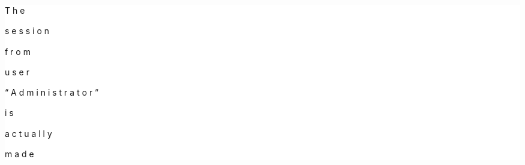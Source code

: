 T
h
e
 
s
e
s
s
i
o
n
 
f
r
o
m
 
u
s
e
r
 
“
A
d
m
i
n
i
s
t
r
a
t
o
r
”
 
i
s
 
a
c
t
u
a
l
l
y
 
m
a
d
e
 